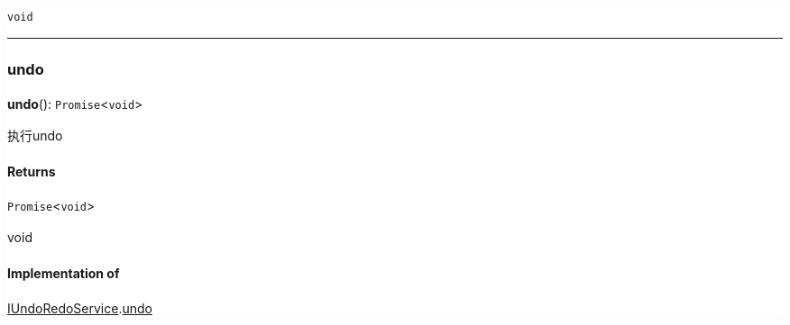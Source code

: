`void`

***

### undo

**undo**(): `Promise`<`void`>

执行undo

#### Returns

`Promise`<`void`>

void

#### Implementation of

[IUndoRedoService](/en/auto-docs/fixed-layout-editor/interfaces/IUndoRedoService.md).[undo](/en/auto-docs/fixed-layout-editor/interfaces/IUndoRedoService.md#undo)
